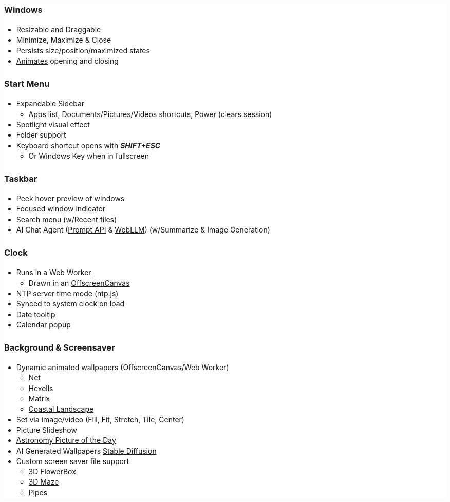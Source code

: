 ### Windows

- [Resizable and Draggable](https://github.com/bokuweb/react-rnd)
- Minimize, Maximize & Close
- Persists size/position/maximized states
- [Animates](https://www.framer.com/motion/) opening and closing

### Start Menu

- Expandable Sidebar
  - Apps list, Documents/Pictures/Videos shortcuts, Power (clears session)
- Spotlight visual effect
- Folder support
- Keyboard shortcut opens with **_SHIFT+ESC_**
  - Or Windows Key when in fullscreen

### Taskbar

- [Peek](https://github.com/bubkoo/html-to-image) hover preview of windows
- Focused window indicator
- Search menu (w/Recent files)
- AI Chat Agent ([Prompt API](https://docs.google.com/document/d/1VG8HIyz361zGduWgNG7R_R8Xkv0OOJ8b5C9QKeCjU0c/edit) & [WebLLM](https://github.com/mlc-ai/web-llm)) (w/Summarize & Image Generation)

### Clock

- Runs in a [Web Worker](https://developer.mozilla.org/en-US/docs/Web/API/Web_Workers_API/Using_web_workers)
  - Drawn in an [OffscreenCanvas](https://developer.mozilla.org/en-US/docs/Web/API/OffscreenCanvas)
- NTP server time mode ([ntp.js](http://www.ntpjs.org/))
- Synced to system clock on load
- Date tooltip
- Calendar popup

### Background & Screensaver

- Dynamic animated wallpapers ([OffscreenCanvas](https://developer.mozilla.org/en-US/docs/Web/API/OffscreenCanvas)/[Web Worker](https://developer.mozilla.org/en-US/docs/Web/API/Web_Workers_API/Using_web_workers))
  - [Net](https://www.vantajs.com/?effect=net)
  - [Hexells](https://znah.net/hexells/)
  - [Matrix](https://rezmason.github.io/matrix/)
  - [Coastal Landscape](https://www.shadertoy.com/view/fstyD4)
- Set via image/video (Fill, Fit, Stretch, Tile, Center)
- Picture Slideshow
- [Astronomy Picture of the Day](https://api.nasa.gov/#apod)
- AI Generated Wallpapers [Stable Diffusion](https://stability.ai/stable-diffusion)
- Custom screen saver file support
  - [3D FlowerBox](https://github.com/kevin-shannon/3D-FlowerBox)
  - [3D Maze](https://github.com/ibid-11962/Windows-95-3D-Maze-Screensaver)
  - [Pipes](https://github.com/1j01/pipes)
